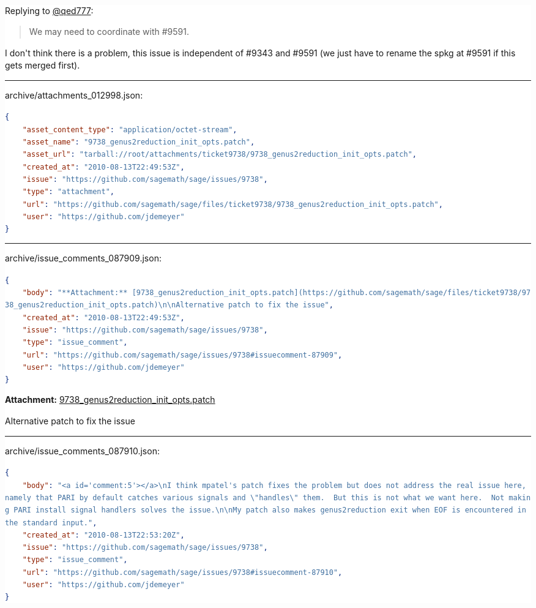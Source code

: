 <a id='comment:4'></a>
Replying to [@qed777](#comment%3A2):
> We may need to coordinate with #9591.

I don't think there is a problem, this issue is independent of #9343 and #9591 (we just have to rename the spkg at #9591 if this gets merged first).



---

archive/attachments_012998.json:
```json
{
    "asset_content_type": "application/octet-stream",
    "asset_name": "9738_genus2reduction_init_opts.patch",
    "asset_url": "tarball://root/attachments/ticket9738/9738_genus2reduction_init_opts.patch",
    "created_at": "2010-08-13T22:49:53Z",
    "issue": "https://github.com/sagemath/sage/issues/9738",
    "type": "attachment",
    "url": "https://github.com/sagemath/sage/files/ticket9738/9738_genus2reduction_init_opts.patch",
    "user": "https://github.com/jdemeyer"
}
```



---

archive/issue_comments_087909.json:
```json
{
    "body": "**Attachment:** [9738_genus2reduction_init_opts.patch](https://github.com/sagemath/sage/files/ticket9738/9738_genus2reduction_init_opts.patch)\n\nAlternative patch to fix the issue",
    "created_at": "2010-08-13T22:49:53Z",
    "issue": "https://github.com/sagemath/sage/issues/9738",
    "type": "issue_comment",
    "url": "https://github.com/sagemath/sage/issues/9738#issuecomment-87909",
    "user": "https://github.com/jdemeyer"
}
```

**Attachment:** [9738_genus2reduction_init_opts.patch](https://github.com/sagemath/sage/files/ticket9738/9738_genus2reduction_init_opts.patch)

Alternative patch to fix the issue



---

archive/issue_comments_087910.json:
```json
{
    "body": "<a id='comment:5'></a>\nI think mpatel's patch fixes the problem but does not address the real issue here, namely that PARI by default catches various signals and \"handles\" them.  But this is not what we want here.  Not making PARI install signal handlers solves the issue.\n\nMy patch also makes genus2reduction exit when EOF is encountered in the standard input.",
    "created_at": "2010-08-13T22:53:20Z",
    "issue": "https://github.com/sagemath/sage/issues/9738",
    "type": "issue_comment",
    "url": "https://github.com/sagemath/sage/issues/9738#issuecomment-87910",
    "user": "https://github.com/jdemeyer"
}
```
